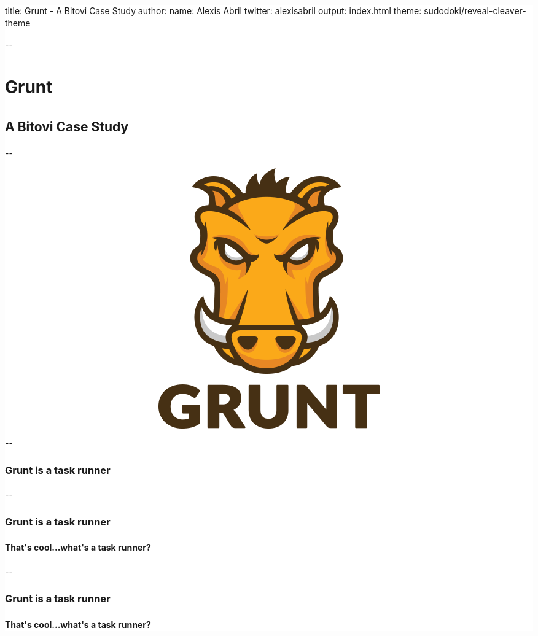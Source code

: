 title: Grunt - A Bitovi Case Study
author:
  name: Alexis Abril
  twitter: alexisabril
output: index.html
theme: sudodoki/reveal-cleaver-theme

--

# Grunt
## A Bitovi Case Study

--

<img src="/images/grunt-logo.png" style="margin:0 auto;display:block;border:0;background:none;box-shadow:none;"/>

--

### Grunt is a task runner

--

### Grunt is a task runner
#### That's cool...what's a task runner?

--

### Grunt is a task runner
#### That's cool...what's a task runner?
